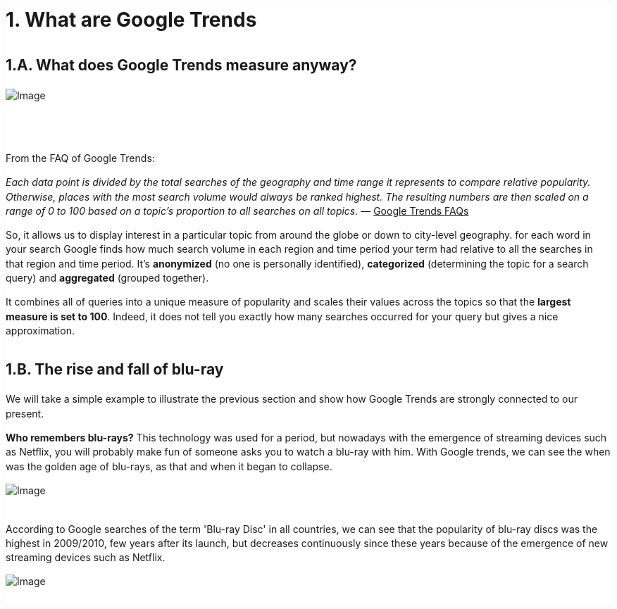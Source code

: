 

<a name="trends"></a> 
# 1. What are Google Trends

<a name="meaning"></a> 
## 1.A. What does Google Trends measure anyway?

![Image](../img/Trends.jpg)

<br>
<br>

From the FAQ of Google Trends: 

*Each data point is divided by the total searches of the geography and time range it represents to compare relative popularity. Otherwise, places with the most search volume would always be ranked highest.
The resulting numbers are then scaled on a range of 0 to 100 based on a topic’s proportion to all searches on all topics.* — [Google Trends FAQs](https://support.google.com/trends/answer/4365533?hl=en)

So, it allows us to display interest in a particular topic from around the globe or down to city-level geography. for each word in your search Google finds how much search volume in each region and time period your term had relative to all the searches in that region and time period. It’s **anonymized** (no one is personally identified), **categorized** (determining the topic for a search query) and **aggregated** (grouped together). 

It combines all of queries into a unique measure of popularity and scales their values across the topics so that the **largest measure is set to 100**. Indeed, it does not tell you exactly how many searches occurred for your query but gives a nice approximation.

<a name="bluray"></a> 
## 1.B. The rise and fall of blu-ray

We will take a simple example to illustrate the previous section and show how Google Trends are strongly connected to our present. 

**Who remembers blu-rays?** This technology was used for a period, but nowadays with the emergence of streaming devices such as Netflix, you will probably make fun of someone asks you to watch a blu-ray with him. With Google trends, we can see the when was the golden age of blu-rays, as that and when it began to collapse. 

![Image](../img/Bluray.jpg)
<br>
<br>

According to Google searches of the term 'Blu-ray Disc' in all countries, we can see that the popularity of blu-ray discs was the highest in 2009/2010, few years after its launch, but decreases continuously since these years because of the emergence of new streaming devices such as Netflix. 

![Image](../img/Bluray-netflix.jpg)
<br>
<br>
